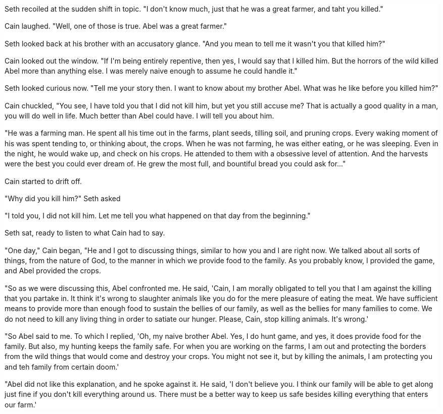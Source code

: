 Seth recoiled at the sudden shift in topic. "I don't know much, just that he
was a great farmer, and taht you killed."

Cain laughed. "Well, one of those is true. Abel was a great farmer."

Seth looked back at his brother with an accusatory glance. "And you mean to
tell me it wasn't you that killed him?"

Cain looked out the window. "If I'm being entirely repentive, then yes, I would
say that I killed him. But the horrors of the wild killed Abel more than
anything else. I was merely naive enough to assume he could handle it."

Seth looked curious now. "Tell me your story then. I want to know about my
brother Abel. What was he like before you killed him?"

Cain chuckled, "You see, I have told you that I did not kill him, but yet you
still accuse me? That is actually a good quality in a man, you will do well in
life. Much better than Abel could have. I will tell you about him.

"He was a farming man. He spent all his time out in the farms, plant seeds,
tilling soil, and pruning crops. Every waking moment of his was spent tending
to, or thinking about, the crops. When he was not farming, he was either
eating, or he was sleeping. Even in the night, he would wake up, and check on
his crops. He attended to them with a obsessive level of attention. And the
harvests were the best you could ever dream of. He grew the most full, and
bountiful bread you could ask for..."

Cain started to drift off.

"Why did you kill him?" Seth asked

"I told you, I did not kill him. Let me tell you what happened on that day from
the beginning."

Seth sat, ready to listen to what Cain had to say.

"One day," Cain began, "He and I got to discussing things, similar to how you
and I are right now. We talked about all sorts of things, from the nature of
God, to the manner in which we provide food to the family. As you probably
know, I provided the game, and Abel provided the crops.

"So as we were discussing this, Abel confronted me. He said, 'Cain, I am
morally obligated to tell you that I am against the killing that you partake
in. It think it's wrong to slaughter animals like you do for the mere pleasure
of eating the meat. We have sufficient means to provide more than enough food
to sustain the bellies of our family, as well as the bellies for many families
to come. We do not need to kill any living thing in order to satiate our
hunger. Please, Cain, stop killing animals. It's wrong.'

"So Abel said to me. To which I replied, 'Oh, my naive brother Abel. Yes, I do
hunt game, and yes, it does provide food for the family. But also, my hunting
keeps the family safe. For when you are working on the farms, I am out and
protecting the borders from the wild things that would come and destroy your
crops. You might not see it, but by killing the animals, I am protecting you
and teh family from certain doom.'

"Abel did not like this explanation, and he spoke against it. He said, 'I don't
believe you. I think our family will be able to get along just fine if you
don't kill everything around us. There must be a better way to keep us safe
besides killing everything that enters our farm.'
